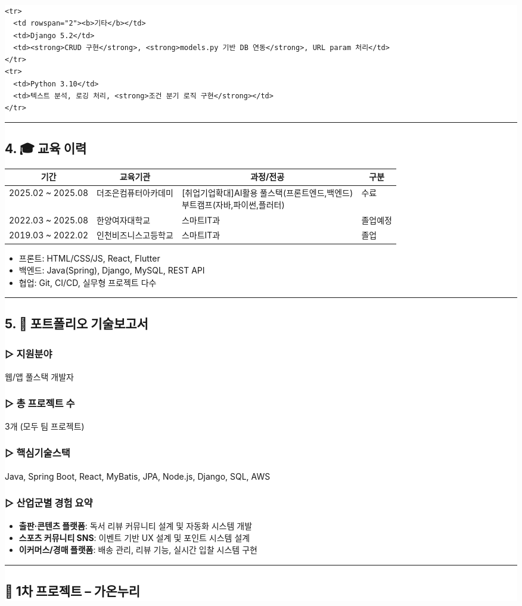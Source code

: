     <tr>
      <td rowspan="2"><b>기타</b></td>
      <td>Django 5.2</td>
      <td><strong>CRUD 구현</strong>, <strong>models.py 기반 DB 연동</strong>, URL param 처리</td>
    </tr>
    <tr>
      <td>Python 3.10</td>
      <td>텍스트 분석, 로깅 처리, <strong>조건 분기 로직 구현</strong></td>
    </tr>
  </tbody>
</table>

---

## 4. 🎓 교육 이력

| 기간 | 교육기관 | 과정/전공 | 구분 |
|------|------------|----------|------|
| 2025.02 ~ 2025.08 | 더조은컴퓨터아카데미 | [취업기업확대]AI활용 풀스택(프론트엔드,백엔드)<br/>부트캠프(자바,파이썬,플러터) | 수료 |
| 2022.03 ~ 2025.08 | 한양여자대학교 | 스마트IT과 | 졸업예정 |
| 2019.03 ~ 2022.02 | 인천비즈니스고등학교 | 스마트IT과 | 졸업 |

- 프론트: HTML/CSS/JS, React, Flutter
- 백엔드: Java(Spring), Django, MySQL, REST API
- 협업: Git, CI/CD, 실무형 프로젝트 다수

---

## 5. 📑 포트폴리오 기술보고서

### ▷ 지원분야  
웹/앱 풀스택 개발자

### ▷ 총 프로젝트 수  
3개 (모두 팀 프로젝트)

### ▷ 핵심기술스택  
Java, Spring Boot, React, MyBatis, JPA, Node.js, Django, SQL, AWS

### ▷ 산업군별 경험 요약  
- **출판·콘텐츠 플랫폼**: 독서 리뷰 커뮤니티 설계 및 자동화 시스템 개발  
- **스포츠 커뮤니티 SNS**: 이벤트 기반 UX 설계 및 포인트 시스템 설계  
- **이커머스/경매 플랫폼**: 배송 관리, 리뷰 기능, 실시간 입찰 시스템 구현  

---

## 📌 1차 프로젝트 – 가온누리
